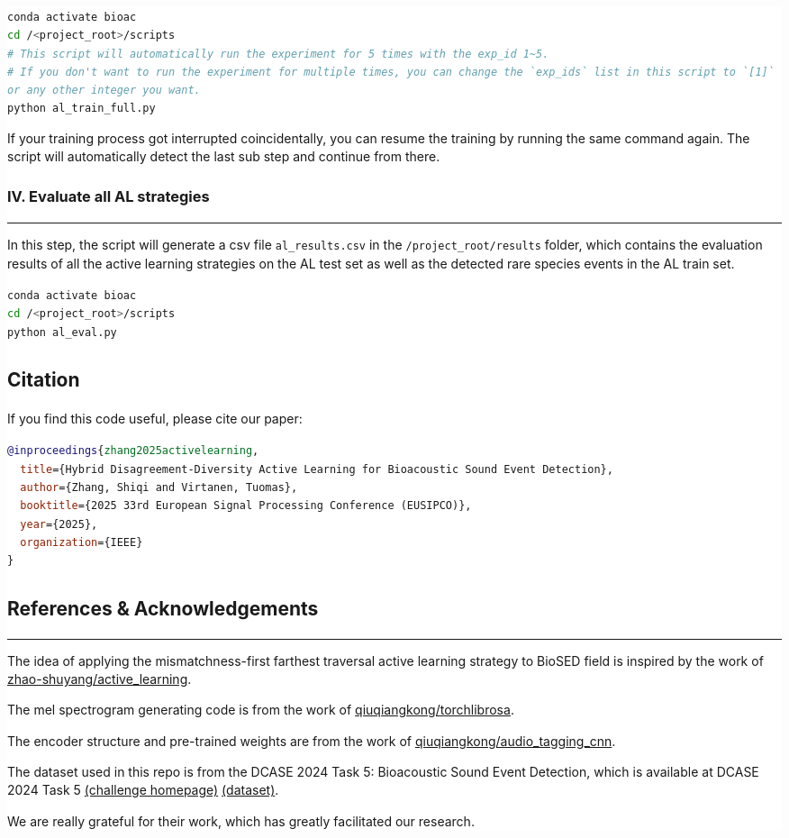 ```bash
conda activate bioac
cd /<project_root>/scripts
# This script will automatically run the experiment for 5 times with the exp_id 1~5.
# If you don't want to run the experiment for multiple times, you can change the `exp_ids` list in this script to `[1]` or any other integer you want.
python al_train_full.py
```
If your training process got interrupted coincidentally, you can resume the training by running the same command again. The script will automatically detect the last sub step and continue from there.

### IV. Evaluate all AL strategies
---

In this step, the script will generate a csv file `al_results.csv` in the `/project_root/results` folder, which contains the evaluation results of all the active learning strategies on the AL test set as well as the detected rare species events in the AL train set.

```bash
conda activate bioac
cd /<project_root>/scripts
python al_eval.py
```

## Citation
If you find this code useful, please cite our paper:
```bibtex
@inproceedings{zhang2025activelearning,
  title={Hybrid Disagreement-Diversity Active Learning for Bioacoustic Sound Event Detection},
  author={Zhang, Shiqi and Virtanen, Tuomas},
  booktitle={2025 33rd European Signal Processing Conference (EUSIPCO)},
  year={2025},
  organization={IEEE}
}
```

## References & Acknowledgements
---
The idea of applying the mismatchness-first farthest traversal active learning strategy to BioSED field is inspired by the work of [zhao-shuyang/active_learning](https://github.com/zhao-shuyang/active_learning).

The mel spectrogram generating code is from the work of [qiuqiangkong/torchlibrosa](https://github.com/qiuqiangkong/torchlibrosa).

The encoder structure and pre-trained weights are from the work of [qiuqiangkong/audio_tagging_cnn](https://github.com/qiuqiangkong/audioset_tagging_cnn).

The dataset used in this repo is from the DCASE 2024 Task 5: Bioacoustic Sound Event Detection, which is available at DCASE 2024 Task 5 [(challenge homepage)](https://dcase.community/challenge2024/task-few-shot-bioacoustic-event-detection) [(dataset)](https://zenodo.org/records/10829604).

We are really grateful for their work, which has greatly facilitated our research.
